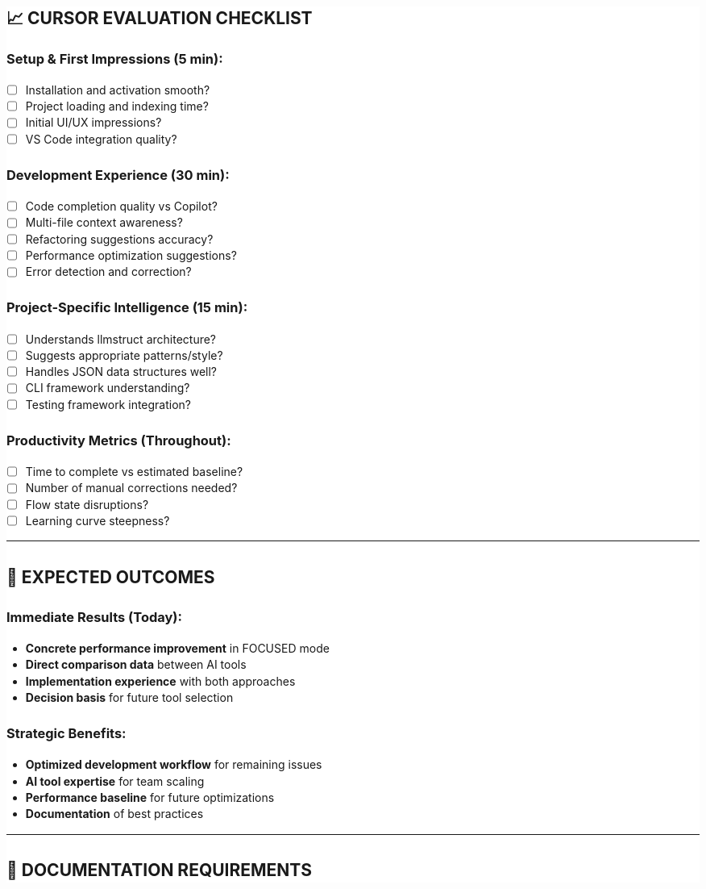 
## 📈 CURSOR EVALUATION CHECKLIST

### Setup & First Impressions (5 min):
- [ ] Installation and activation smooth?
- [ ] Project loading and indexing time?
- [ ] Initial UI/UX impressions?
- [ ] VS Code integration quality?

### Development Experience (30 min):
- [ ] Code completion quality vs Copilot?
- [ ] Multi-file context awareness?
- [ ] Refactoring suggestions accuracy?
- [ ] Performance optimization suggestions?
- [ ] Error detection and correction?

### Project-Specific Intelligence (15 min):
- [ ] Understands llmstruct architecture?
- [ ] Suggests appropriate patterns/style?
- [ ] Handles JSON data structures well?
- [ ] CLI framework understanding?
- [ ] Testing framework integration?

### Productivity Metrics (Throughout):
- [ ] Time to complete vs estimated baseline?
- [ ] Number of manual corrections needed?
- [ ] Flow state disruptions?
- [ ] Learning curve steepness?

---

## 🎯 EXPECTED OUTCOMES

### Immediate Results (Today):
- **Concrete performance improvement** in FOCUSED mode
- **Direct comparison data** between AI tools
- **Implementation experience** with both approaches
- **Decision basis** for future tool selection

### Strategic Benefits:
- **Optimized development workflow** for remaining issues
- **AI tool expertise** for team scaling
- **Performance baseline** for future optimizations
- **Documentation** of best practices

---

## 📝 DOCUMENTATION REQUIREMENTS
